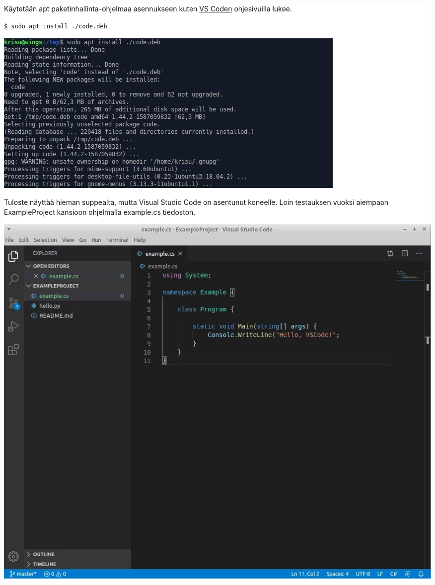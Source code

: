 Käytetään apt paketinhallinta-ohjelmaa asennukseen kuten [VS Coden](https://code.visualstudio.com/docs/setup/linux) ohjesivuilla lukee.

    $ sudo apt install ./code.deb

![h3img1](../img/h3/h3img1.jpg)

Tuloste näyttää hieman suppealta, mutta Visual Studio Code on asentunut koneelle. Loin testauksen vuoksi aiempaan ExampleProject kansioon ohjelmalla example.cs tiedoston.

![h3img2](../img/h3/h3img2.jpg)

